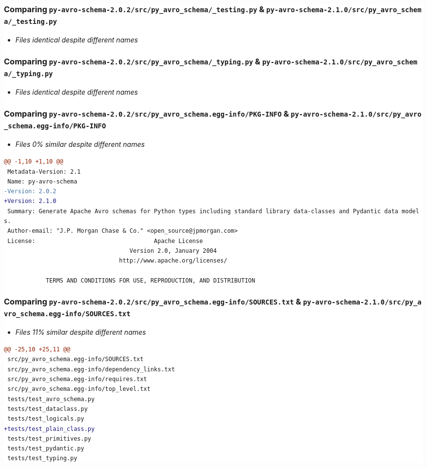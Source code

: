 
### Comparing `py-avro-schema-2.0.2/src/py_avro_schema/_testing.py` & `py-avro-schema-2.1.0/src/py_avro_schema/_testing.py`

 * *Files identical despite different names*

### Comparing `py-avro-schema-2.0.2/src/py_avro_schema/_typing.py` & `py-avro-schema-2.1.0/src/py_avro_schema/_typing.py`

 * *Files identical despite different names*

### Comparing `py-avro-schema-2.0.2/src/py_avro_schema.egg-info/PKG-INFO` & `py-avro-schema-2.1.0/src/py_avro_schema.egg-info/PKG-INFO`

 * *Files 0% similar despite different names*

```diff
@@ -1,10 +1,10 @@
 Metadata-Version: 2.1
 Name: py-avro-schema
-Version: 2.0.2
+Version: 2.1.0
 Summary: Generate Apache Avro schemas for Python types including standard library data-classes and Pydantic data models.
 Author-email: "J.P. Morgan Chase & Co." <open_source@jpmorgan.com>
 License:                                  Apache License
                                    Version 2.0, January 2004
                                 http://www.apache.org/licenses/
         
            TERMS AND CONDITIONS FOR USE, REPRODUCTION, AND DISTRIBUTION
```

### Comparing `py-avro-schema-2.0.2/src/py_avro_schema.egg-info/SOURCES.txt` & `py-avro-schema-2.1.0/src/py_avro_schema.egg-info/SOURCES.txt`

 * *Files 11% similar despite different names*

```diff
@@ -25,10 +25,11 @@
 src/py_avro_schema.egg-info/SOURCES.txt
 src/py_avro_schema.egg-info/dependency_links.txt
 src/py_avro_schema.egg-info/requires.txt
 src/py_avro_schema.egg-info/top_level.txt
 tests/test_avro_schema.py
 tests/test_dataclass.py
 tests/test_logicals.py
+tests/test_plain_class.py
 tests/test_primitives.py
 tests/test_pydantic.py
 tests/test_typing.py
```
